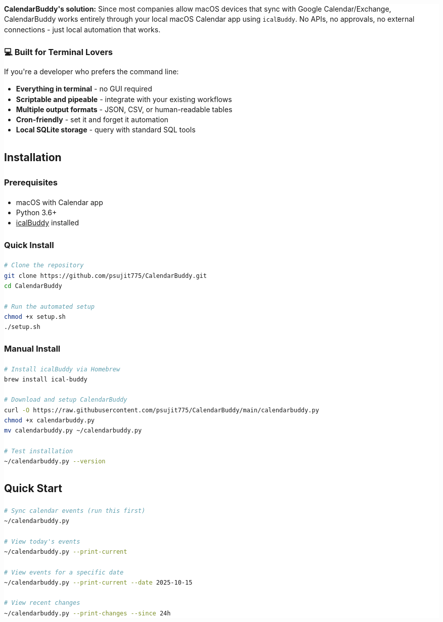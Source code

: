 **CalendarBuddy's solution:** Since most companies allow macOS devices that sync with Google Calendar/Exchange, CalendarBuddy works entirely through your local macOS Calendar app using `icalBuddy`. No APIs, no approvals, no external connections - just local automation that works.

### 💻 Built for Terminal Lovers
If you're a developer who prefers the command line:
- **Everything in terminal** - no GUI required
- **Scriptable and pipeable** - integrate with your existing workflows
- **Multiple output formats** - JSON, CSV, or human-readable tables
- **Cron-friendly** - set it and forget it automation
- **Local SQLite storage** - query with standard SQL tools

## Installation

### Prerequisites
- macOS with Calendar app
- Python 3.6+
- [icalBuddy](https://hasseg.org/icalBuddy/) installed

### Quick Install
```bash
# Clone the repository
git clone https://github.com/psujit775/CalendarBuddy.git
cd CalendarBuddy

# Run the automated setup
chmod +x setup.sh
./setup.sh
```

### Manual Install
```bash
# Install icalBuddy via Homebrew
brew install ical-buddy

# Download and setup CalendarBuddy
curl -O https://raw.githubusercontent.com/psujit775/CalendarBuddy/main/calendarbuddy.py
chmod +x calendarbuddy.py
mv calendarbuddy.py ~/calendarbuddy.py

# Test installation
~/calendarbuddy.py --version
```

## Quick Start

```bash
# Sync calendar events (run this first)
~/calendarbuddy.py

# View today's events
~/calendarbuddy.py --print-current

# View events for a specific date
~/calendarbuddy.py --print-current --date 2025-10-15

# View recent changes
~/calendarbuddy.py --print-changes --since 24h
```
